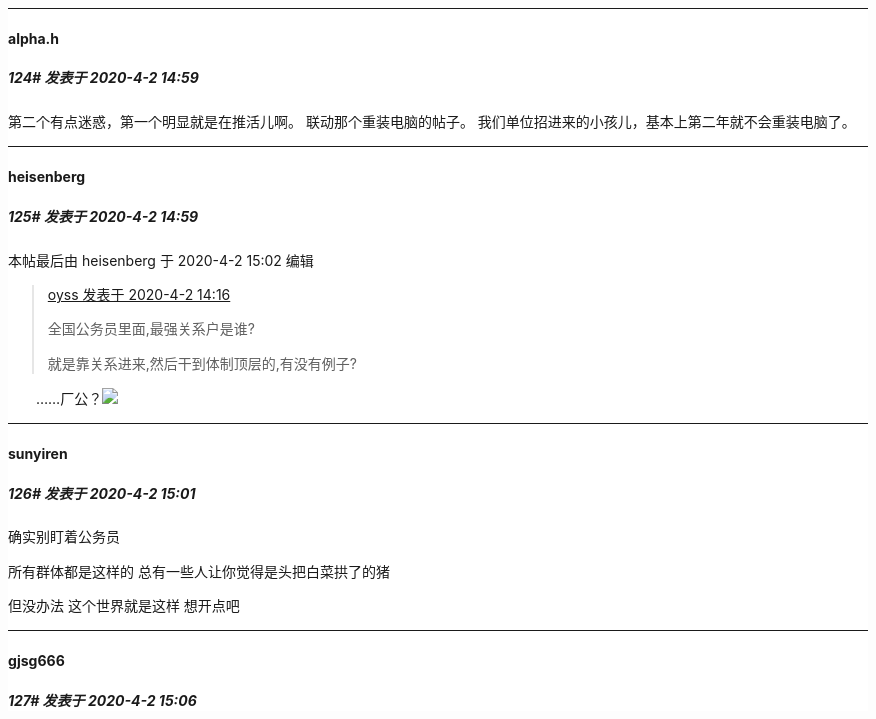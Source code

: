 
-----

####  alpha.h  
##### 124#       发表于 2020-4-2 14:59




第二个有点迷惑，第一个明显就是在推活儿啊。
联动那个重装电脑的帖子。
我们单位招进来的小孩儿，基本上第二年就不会重装电脑了。







-----

####  heisenberg  
##### 125#       发表于 2020-4-2 14:59



 本帖最后由 heisenberg 于 2020-4-2 15:02 编辑 
<blockquote><a href="httphttps://bbs.saraba1st.com/2b/forum.php?mod=redirect&amp;goto=findpost&amp;pid=46955299&amp;ptid=1922077" target="_blank">oyss 发表于 2020-4-2 14:16</a>

全国公务员里面,最强关系户是谁?


就是靠关系进来,然后干到体制顶层的,有没有例子? </blockquote>　　……厂公？<img src="https://static.saraba1st.com/image/smiley/face2017/068.png" referrerpolicy="no-referrer">　　







-----

####  sunyiren  
##### 126#       发表于 2020-4-2 15:01




确实别盯着公务员


所有群体都是这样的 总有一些人让你觉得是头把白菜拱了的猪


但没办法 这个世界就是这样 想开点吧







-----

####  gjsg666  
##### 127#       发表于 2020-4-2 15:06
